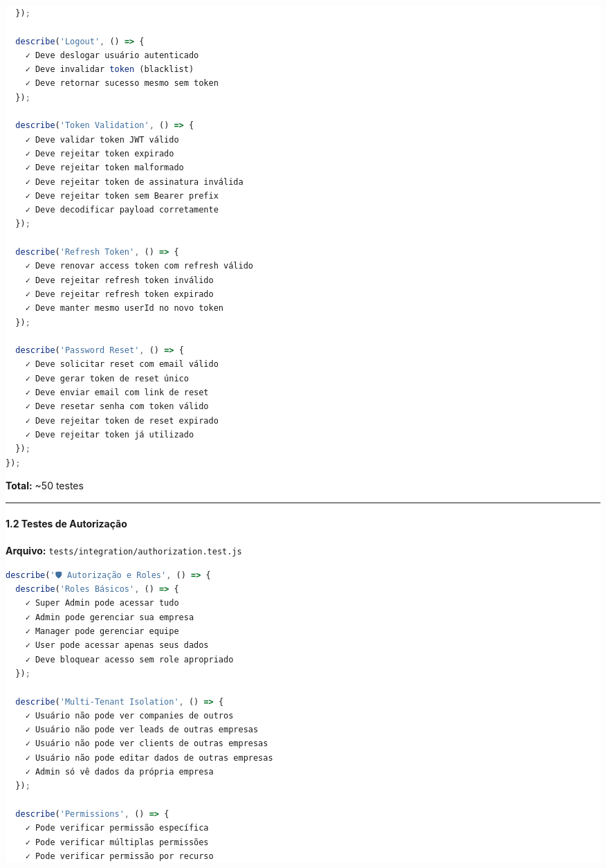 ```javascript
  });

  describe('Logout', () => {
    ✓ Deve deslogar usuário autenticado
    ✓ Deve invalidar token (blacklist)
    ✓ Deve retornar sucesso mesmo sem token
  });

  describe('Token Validation', () => {
    ✓ Deve validar token JWT válido
    ✓ Deve rejeitar token expirado
    ✓ Deve rejeitar token malformado
    ✓ Deve rejeitar token de assinatura inválida
    ✓ Deve rejeitar token sem Bearer prefix
    ✓ Deve decodificar payload corretamente
  });

  describe('Refresh Token', () => {
    ✓ Deve renovar access token com refresh válido
    ✓ Deve rejeitar refresh token inválido
    ✓ Deve rejeitar refresh token expirado
    ✓ Deve manter mesmo userId no novo token
  });

  describe('Password Reset', () => {
    ✓ Deve solicitar reset com email válido
    ✓ Deve gerar token de reset único
    ✓ Deve enviar email com link de reset
    ✓ Deve resetar senha com token válido
    ✓ Deve rejeitar token de reset expirado
    ✓ Deve rejeitar token já utilizado
  });
});
```

**Total:** ~50 testes

---

#### 1.2 Testes de Autorização
**Arquivo:** `tests/integration/authorization.test.js`

```javascript
describe('🛡️ Autorização e Roles', () => {
  describe('Roles Básicos', () => {
    ✓ Super Admin pode acessar tudo
    ✓ Admin pode gerenciar sua empresa
    ✓ Manager pode gerenciar equipe
    ✓ User pode acessar apenas seus dados
    ✓ Deve bloquear acesso sem role apropriado
  });

  describe('Multi-Tenant Isolation', () => {
    ✓ Usuário não pode ver companies de outros
    ✓ Usuário não pode ver leads de outras empresas
    ✓ Usuário não pode ver clients de outras empresas
    ✓ Usuário não pode editar dados de outras empresas
    ✓ Admin só vê dados da própria empresa
  });

  describe('Permissions', () => {
    ✓ Pode verificar permissão específica
    ✓ Pode verificar múltiplas permissões
    ✓ Pode verificar permissão por recurso
```